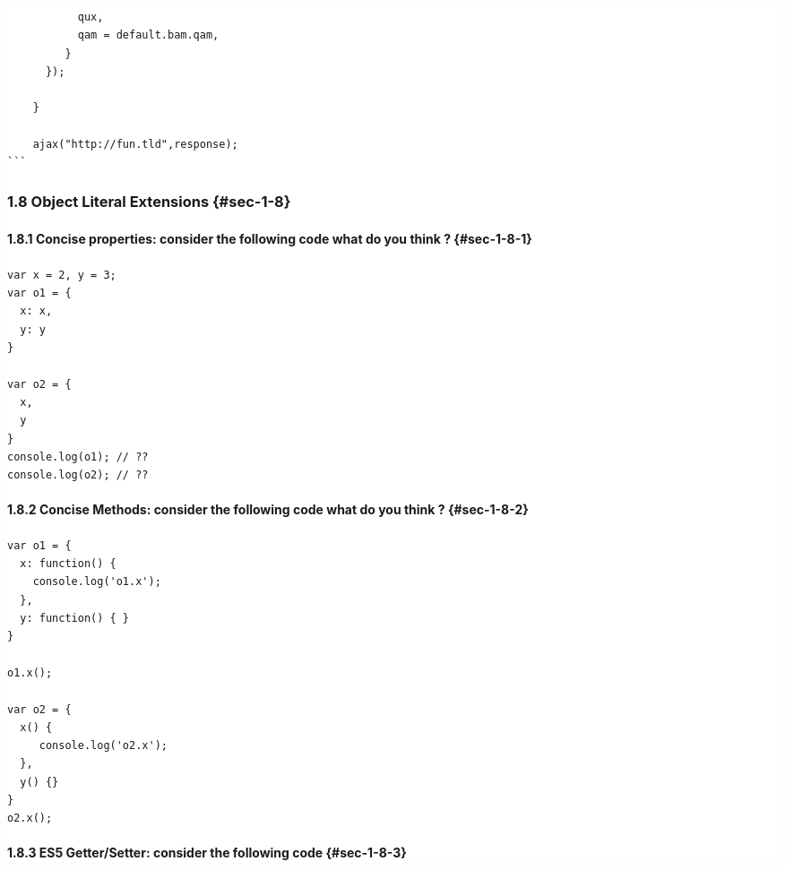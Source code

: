                qux,
               qam = default.bam.qam,
             }
          });

        }

        ajax("http://fun.tld",response);
    ```

### 1.8 Object Literal Extensions {#sec-1-8}

#### 1.8.1 Concise properties: consider the following code what do you think ? {#sec-1-8-1}

``` {.src .src-js}
var x = 2, y = 3;
var o1 = {
  x: x,
  y: y
}

var o2 = {
  x,
  y
}
console.log(o1); // ??
console.log(o2); // ??
```

#### 1.8.2 Concise Methods: consider the following code what do you think ? {#sec-1-8-2}

``` {.src .src-js}
var o1 = {
  x: function() {
    console.log('o1.x');
  },
  y: function() { }
}

o1.x();

var o2 = {
  x() {
     console.log('o2.x');
  },
  y() {}
}
o2.x();
```

#### 1.8.3 ES5 Getter/Setter: consider the following code {#sec-1-8-3}
